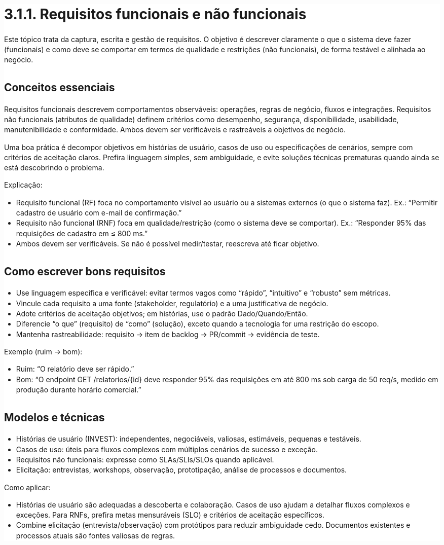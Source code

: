 # 3.1.1. Requisitos funcionais e não funcionais

Este tópico trata da captura, escrita e gestão de requisitos. O objetivo é descrever claramente o que o sistema deve fazer (funcionais) e como deve se comportar em termos de qualidade e restrições (não funcionais), de forma testável e alinhada ao negócio.

## Conceitos essenciais

Requisitos funcionais descrevem comportamentos observáveis: operações, regras de negócio, fluxos e integrações. Requisitos não funcionais (atributos de qualidade) definem critérios como desempenho, segurança, disponibilidade, usabilidade, manutenibilidade e conformidade. Ambos devem ser verificáveis e rastreáveis a objetivos de negócio.

Uma boa prática é decompor objetivos em histórias de usuário, casos de uso ou especificações de cenários, sempre com critérios de aceitação claros. Prefira linguagem simples, sem ambiguidade, e evite soluções técnicas prematuras quando ainda se está descobrindo o problema.

Explicação:

- Requisito funcional (RF) foca no comportamento visível ao usuário ou a sistemas externos (o que o sistema faz). Ex.: “Permitir cadastro de usuário com e-mail de confirmação.”
- Requisito não funcional (RNF) foca em qualidade/restrição (como o sistema deve se comportar). Ex.: “Responder 95% das requisições de cadastro em ≤ 800 ms.”
- Ambos devem ser verificáveis. Se não é possível medir/testar, reescreva até ficar objetivo.

## Como escrever bons requisitos

- Use linguagem específica e verificável: evitar termos vagos como “rápido”, “intuitivo” e “robusto” sem métricas.
- Vincule cada requisito a uma fonte (stakeholder, regulatório) e a uma justificativa de negócio.
- Adote critérios de aceitação objetivos; em histórias, use o padrão Dado/Quando/Então.
- Diferencie “o que” (requisito) de “como” (solução), exceto quando a tecnologia for uma restrição do escopo.
- Mantenha rastreabilidade: requisito → item de backlog → PR/commit → evidência de teste.

Exemplo (ruim → bom):

- Ruim: “O relatório deve ser rápido.”
- Bom: “O endpoint GET /relatorios/{id} deve responder 95% das requisições em até 800 ms sob carga de 50 req/s, medido em produção durante horário comercial.”

## Modelos e técnicas

- Histórias de usuário (INVEST): independentes, negociáveis, valiosas, estimáveis, pequenas e testáveis.
- Casos de uso: úteis para fluxos complexos com múltiplos cenários de sucesso e exceção.
- Requisitos não funcionais: expresse como SLAs/SLIs/SLOs quando aplicável.
- Elicitação: entrevistas, workshops, observação, prototipação, análise de processos e documentos.

Como aplicar:

- Histórias de usuário são adequadas a descoberta e colaboração. Casos de uso ajudam a detalhar fluxos complexos e exceções. Para RNFs, prefira metas mensuráveis (SLO) e critérios de aceitação específicos.
- Combine elicitação (entrevista/observação) com protótipos para reduzir ambiguidade cedo. Documentos existentes e processos atuais são fontes valiosas de regras.
